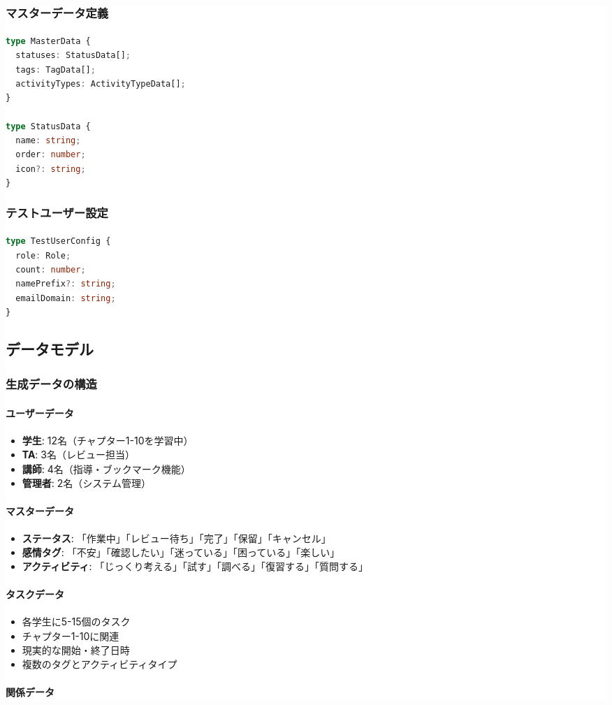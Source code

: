 ### マスターデータ定義

```typescript
type MasterData {
  statuses: StatusData[];
  tags: TagData[];
  activityTypes: ActivityTypeData[];
}

type StatusData {
  name: string;
  order: number;
  icon?: string;
}
```

### テストユーザー設定

```typescript
type TestUserConfig {
  role: Role;
  count: number;
  namePrefix?: string;
  emailDomain: string;
}
```

## データモデル

### 生成データの構造

#### ユーザーデータ

- **学生**: 12名（チャプター1-10を学習中）
- **TA**: 3名（レビュー担当）
- **講師**: 4名（指導・ブックマーク機能）
- **管理者**: 2名（システム管理）

#### マスターデータ

- **ステータス**: 「作業中」「レビュー待ち」「完了」「保留」「キャンセル」
- **感情タグ**: 「不安」「確認したい」「迷っている」「困っている」「楽しい」
- **アクティビティ**: 「じっくり考える」「試す」「調べる」「復習する」「質問する」

#### タスクデータ

- 各学生に5-15個のタスク
- チャプター1-10に関連
- 現実的な開始・終了日時
- 複数のタグとアクティビティタイプ

#### 関係データ
